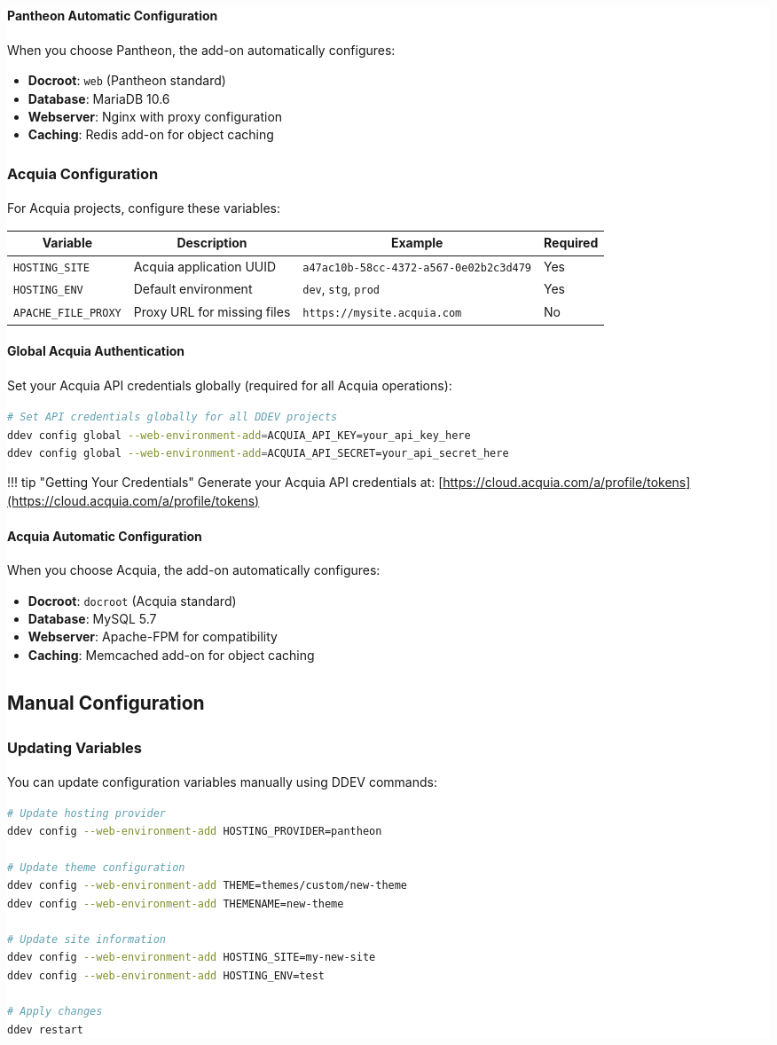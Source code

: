 #### Pantheon Automatic Configuration

When you choose Pantheon, the add-on automatically configures:
- **Docroot**: `web` (Pantheon standard)
- **Database**: MariaDB 10.6
- **Webserver**: Nginx with proxy configuration
- **Caching**: Redis add-on for object caching

### Acquia Configuration

For Acquia projects, configure these variables:

| Variable | Description | Example | Required |
|----------|-------------|---------|----------|
| `HOSTING_SITE` | Acquia application UUID | `a47ac10b-58cc-4372-a567-0e02b2c3d479` | Yes |
| `HOSTING_ENV` | Default environment | `dev`, `stg`, `prod` | Yes |
| `APACHE_FILE_PROXY` | Proxy URL for missing files | `https://mysite.acquia.com` | No |

#### Global Acquia Authentication

Set your Acquia API credentials globally (required for all Acquia operations):

```bash
# Set API credentials globally for all DDEV projects
ddev config global --web-environment-add=ACQUIA_API_KEY=your_api_key_here
ddev config global --web-environment-add=ACQUIA_API_SECRET=your_api_secret_here
```

!!! tip "Getting Your Credentials"
    Generate your Acquia API credentials at: [https://cloud.acquia.com/a/profile/tokens](https://cloud.acquia.com/a/profile/tokens)

#### Acquia Automatic Configuration

When you choose Acquia, the add-on automatically configures:
- **Docroot**: `docroot` (Acquia standard)
- **Database**: MySQL 5.7
- **Webserver**: Apache-FPM for compatibility
- **Caching**: Memcached add-on for object caching

## Manual Configuration

### Updating Variables

You can update configuration variables manually using DDEV commands:

```bash
# Update hosting provider
ddev config --web-environment-add HOSTING_PROVIDER=pantheon

# Update theme configuration
ddev config --web-environment-add THEME=themes/custom/new-theme
ddev config --web-environment-add THEMENAME=new-theme

# Update site information
ddev config --web-environment-add HOSTING_SITE=my-new-site
ddev config --web-environment-add HOSTING_ENV=test

# Apply changes
ddev restart
```
